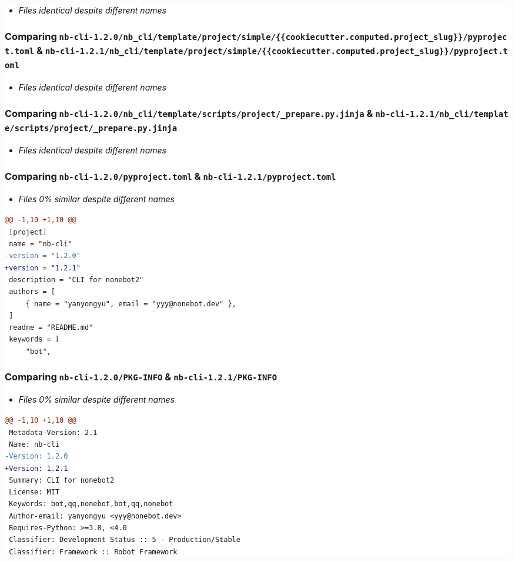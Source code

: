  * *Files identical despite different names*

### Comparing `nb-cli-1.2.0/nb_cli/template/project/simple/{{cookiecutter.computed.project_slug}}/pyproject.toml` & `nb-cli-1.2.1/nb_cli/template/project/simple/{{cookiecutter.computed.project_slug}}/pyproject.toml`

 * *Files identical despite different names*

### Comparing `nb-cli-1.2.0/nb_cli/template/scripts/project/_prepare.py.jinja` & `nb-cli-1.2.1/nb_cli/template/scripts/project/_prepare.py.jinja`

 * *Files identical despite different names*

### Comparing `nb-cli-1.2.0/pyproject.toml` & `nb-cli-1.2.1/pyproject.toml`

 * *Files 0% similar despite different names*

```diff
@@ -1,10 +1,10 @@
 [project]
 name = "nb-cli"
-version = "1.2.0"
+version = "1.2.1"
 description = "CLI for nonebot2"
 authors = [
     { name = "yanyongyu", email = "yyy@nonebot.dev" },
 ]
 readme = "README.md"
 keywords = [
     "bot",
```

### Comparing `nb-cli-1.2.0/PKG-INFO` & `nb-cli-1.2.1/PKG-INFO`

 * *Files 0% similar despite different names*

```diff
@@ -1,10 +1,10 @@
 Metadata-Version: 2.1
 Name: nb-cli
-Version: 1.2.0
+Version: 1.2.1
 Summary: CLI for nonebot2
 License: MIT
 Keywords: bot,qq,nonebot,bot,qq,nonebot
 Author-email: yanyongyu <yyy@nonebot.dev>
 Requires-Python: >=3.8, <4.0
 Classifier: Development Status :: 5 - Production/Stable
 Classifier: Framework :: Robot Framework
```
